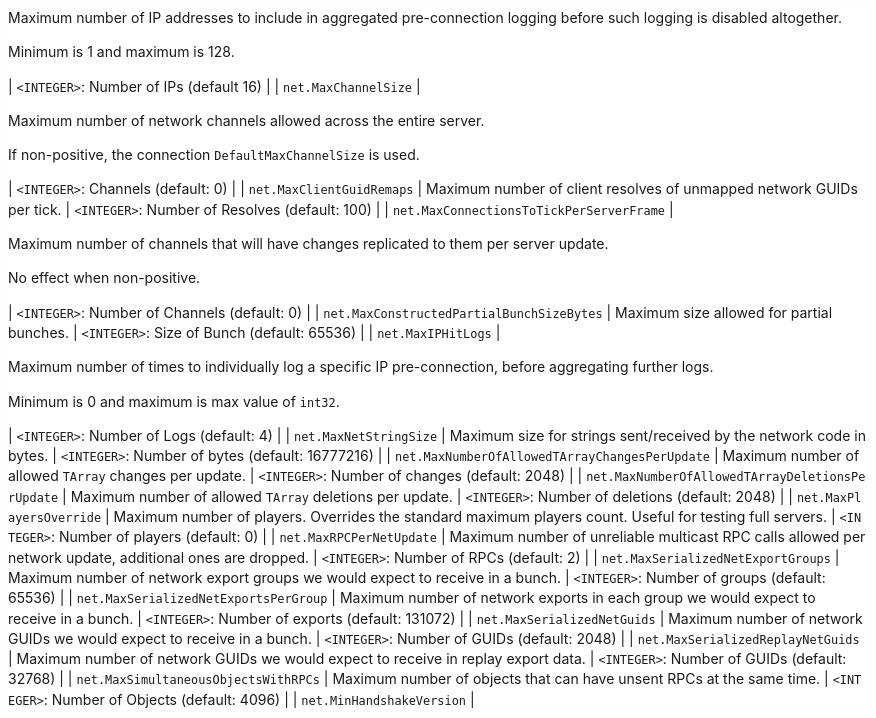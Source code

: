 Maximum number of IP addresses to include in aggregated pre-connection logging before such logging is disabled altogether.

Minimum is 1 and maximum is 128.



 | `<INTEGER>`: Number of IPs (default 16) |
| `net.MaxChannelSize` | 

Maximum number of network channels allowed across the entire server.

If non-positive, the connection `DefaultMaxChannelSize` is used.



 | `<INTEGER>`: Channels (default: 0) |
| `net.MaxClientGuidRemaps` | Maximum number of client resolves of unmapped network GUIDs per tick. | `<INTEGER>`: Number of Resolves (default: 100) |
| `net.MaxConnectionsToTickPerServerFrame` | 

Maximum number of channels that will have changes replicated to them per server update.

No effect when non-positive.



 | `<INTEGER>`: Number of Channels (default: 0) |
| `net.MaxConstructedPartialBunchSizeBytes` | Maximum size allowed for partial bunches. | `<INTEGER>`: Size of Bunch (default: 65536) |
| `net.MaxIPHitLogs` | 

Maximum number of times to individually log a specific IP pre-connection, before aggregating further logs.

Minimum is 0 and maximum is max value of `int32`.



 | `<INTEGER>`: Number of Logs (default: 4) |
| `net.MaxNetStringSize` | Maximum size for strings sent/received by the network code in bytes. | `<INTEGER>`: Number of bytes (default: 16777216) |
| `net.MaxNumberOfAllowedTArrayChangesPerUpdate` | Maximum number of allowed `TArray` changes per update. | `<INTEGER>`: Number of changes (default: 2048) |
| `net.MaxNumberOfAllowedTArrayDeletionsPerUpdate` | Maximum number of allowed `TArray` deletions per update. | `<INTEGER>`: Number of deletions (default: 2048) |
| `net.MaxPlayersOverride` | Maximum number of players. Overrides the standard maximum players count. Useful for testing full servers. | `<INTEGER>`: Number of players (default: 0) |
| `net.MaxRPCPerNetUpdate` | Maximum number of unreliable multicast RPC calls allowed per network update, additional ones are dropped. | `<INTEGER>`: Number of RPCs (default: 2) |
| `net.MaxSerializedNetExportGroups` | Maximum number of network export groups we would expect to receive in a bunch. | `<INTEGER>`: Number of groups (default: 65536) |
| `net.MaxSerializedNetExportsPerGroup` | Maximum number of network exports in each group we would expect to receive in a bunch. | `<INTEGER>`: Number of exports (default: 131072) |
| `net.MaxSerializedNetGuids` | Maximum number of network GUIDs we would expect to receive in a bunch. | `<INTEGER>`: Number of GUIDs (default: 2048) |
| `net.MaxSerializedReplayNetGuids` | Maximum number of network GUIDs we would expect to receive in replay export data. | `<INTEGER>`: Number of GUIDs (default: 32768) |
| `net.MaxSimultaneousObjectsWithRPCs` | Maximum number of objects that can have unsent RPCs at the same time. | `<INTEGER>`: Number of Objects (default: 4096) |
| `net.MinHandshakeVersion` | 
